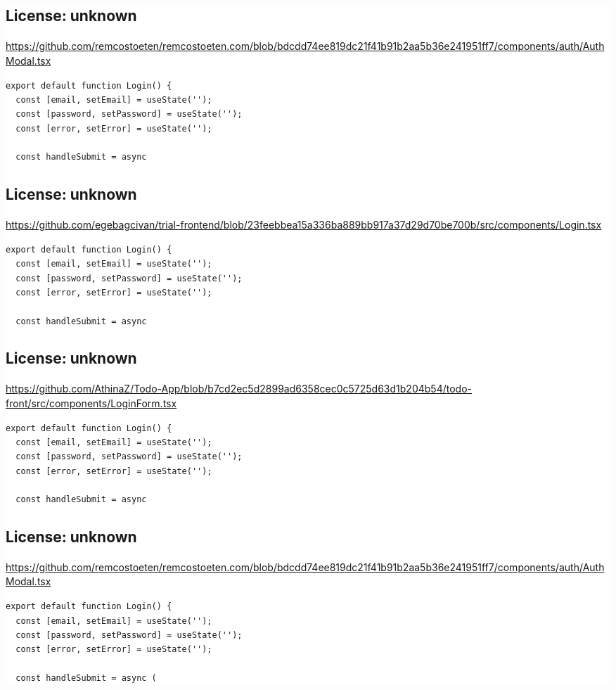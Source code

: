 
## License: unknown
https://github.com/remcostoeten/remcostoeten.com/blob/bdcdd74ee819dc21f41b91b2aa5b36e241951ff7/components/auth/AuthModal.tsx

```
export default function Login() {
  const [email, setEmail] = useState('');
  const [password, setPassword] = useState('');
  const [error, setError] = useState('');

  const handleSubmit = async
```


## License: unknown
https://github.com/egebagcivan/trial-frontend/blob/23feebbea15a336ba889bb917a37d29d70be700b/src/components/Login.tsx

```
export default function Login() {
  const [email, setEmail] = useState('');
  const [password, setPassword] = useState('');
  const [error, setError] = useState('');

  const handleSubmit = async
```


## License: unknown
https://github.com/AthinaZ/Todo-App/blob/b7cd2ec5d2899ad6358cec0c5725d63d1b204b54/todo-front/src/components/LoginForm.tsx

```
export default function Login() {
  const [email, setEmail] = useState('');
  const [password, setPassword] = useState('');
  const [error, setError] = useState('');

  const handleSubmit = async
```


## License: unknown
https://github.com/remcostoeten/remcostoeten.com/blob/bdcdd74ee819dc21f41b91b2aa5b36e241951ff7/components/auth/AuthModal.tsx

```
export default function Login() {
  const [email, setEmail] = useState('');
  const [password, setPassword] = useState('');
  const [error, setError] = useState('');

  const handleSubmit = async (
```
